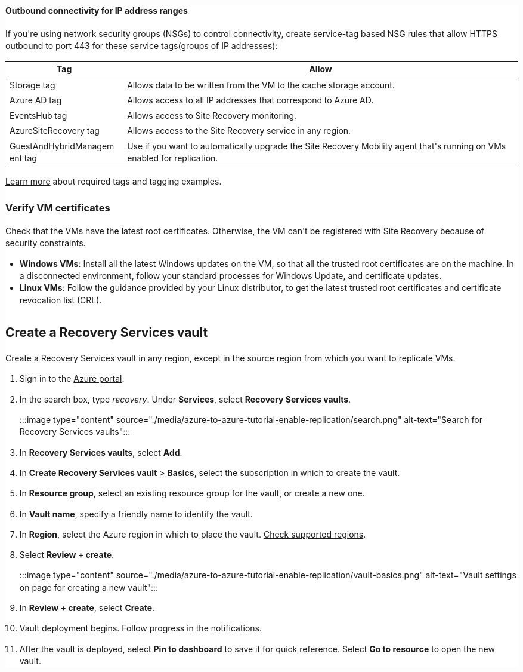 #### Outbound connectivity for IP address ranges

If you're using network security groups (NSGs) to control connectivity, create service-tag based NSG rules that allow HTTPS outbound to port 443 for these [service tags](../virtual-network/service-tags-overview.md#available-service-tags)(groups of IP addresses):

**Tag** | **Allow**	
--- | ---
Storage tag	 |Allows data to be written from the VM to the cache storage account.	
Azure AD tag | Allows access to all IP addresses that correspond to Azure AD.	
EventsHub tag | Allows access to Site Recovery monitoring.	
AzureSiteRecovery tag | Allows access to the Site Recovery service in any region.	
GuestAndHybridManagement tag | Use if you want to automatically upgrade the Site Recovery Mobility agent that's running on VMs enabled for replication.

[Learn more](azure-to-azure-about-networking.md#outbound-connectivity-using-service-tags) about required tags and tagging examples.

### Verify VM certificates

Check that the VMs have the latest root certificates. Otherwise, the VM can't be registered with Site Recovery because of security constraints.

- **Windows VMs**: Install all the latest Windows updates on the VM, so that all the trusted root certificates are on the machine. In a disconnected environment, follow your standard processes for Windows Update, and certificate updates.
- **Linux VMs**: Follow the guidance provided by your Linux distributor, to get the latest trusted root certificates and certificate revocation list (CRL).

## Create a Recovery Services vault

Create a Recovery Services vault in any region, except in the source region from which you want to replicate VMs.

1. Sign in to the [Azure portal](https://portal.azure.cn).
2. In the search box, type *recovery*. Under **Services**, select **Recovery Services vaults**.

    :::image type="content" source="./media/azure-to-azure-tutorial-enable-replication/search.png" alt-text="Search for Recovery Services vaults":::

3. In **Recovery Services vaults**, select **Add**.
4. In **Create Recovery Services vault** > **Basics**, select the subscription in which to create the vault.
5. In **Resource group**, select an existing resource group for the vault, or create a new one.
6. In **Vault name**, specify a friendly name to identify the vault.
7. In **Region**, select the Azure region in which to place the vault. [Check supported regions](https://www.azure.cn/pricing/details/site-recovery/).
8. Select **Review + create**.

   :::image type="content" source="./media/azure-to-azure-tutorial-enable-replication/vault-basics.png" alt-text="Vault settings on page for creating a new vault":::

9. In **Review + create**, select **Create**.

10. Vault deployment begins. Follow progress in the notifications.
11. After the vault is deployed, select **Pin to dashboard** to save it for quick reference. Select **Go to resource** to open the new vault. 
    